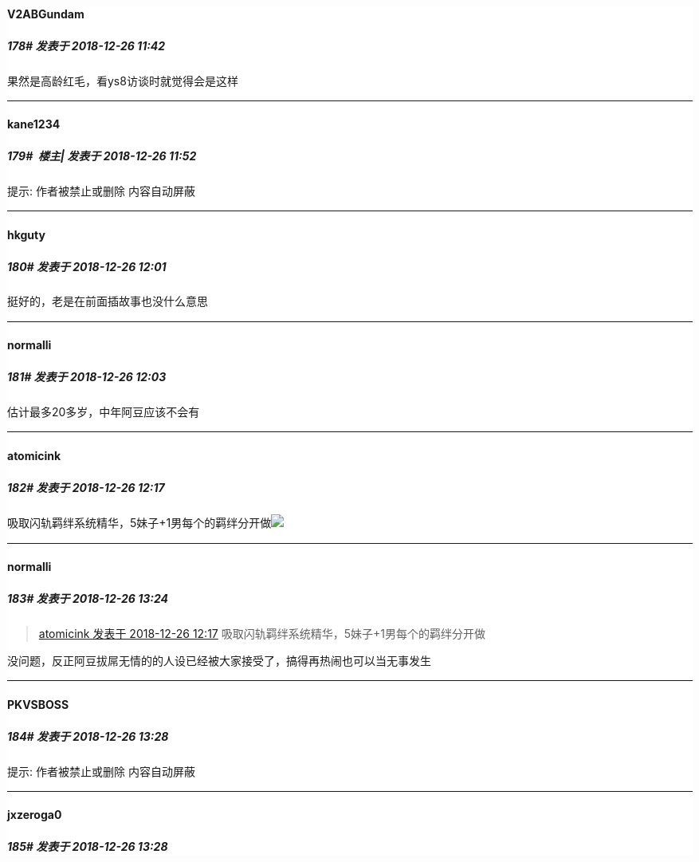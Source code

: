 ####  V2ABGundam  
##### 178#       发表于 2018-12-26 11:42

果然是高龄红毛，看ys8访谈时就觉得会是这样

*****

####  kane1234  
##### 179#         楼主| 发表于 2018-12-26 11:52

提示: 作者被禁止或删除 内容自动屏蔽

*****

####  hkguty  
##### 180#       发表于 2018-12-26 12:01

挺好的，老是在前面插故事也没什么意思

*****

####  normalli  
##### 181#       发表于 2018-12-26 12:03

估计最多20多岁，中年阿豆应该不会有

*****

####  atomicink  
##### 182#       发表于 2018-12-26 12:17

吸取闪轨羁绊系统精华，5妹子+1男每个的羁绊分开做<img src="https://static.saraba1st.com/image/smiley/face2017/067.png" referrerpolicy="no-referrer">

*****

####  normalli  
##### 183#       发表于 2018-12-26 13:24

<blockquote><a href="httphttps://bbs.saraba1st.com/2b/forum.php?mod=redirect&amp;goto=findpost&amp;pid=42072928&amp;ptid=1798614" target="_blank">atomicink 发表于 2018-12-26 12:17</a>
吸取闪轨羁绊系统精华，5妹子+1男每个的羁绊分开做</blockquote>
没问题，反正阿豆拔屌无情的的人设已经被大家接受了，搞得再热闹也可以当无事发生

*****

####  PKVSBOSS  
##### 184#       发表于 2018-12-26 13:28

提示: 作者被禁止或删除 内容自动屏蔽

*****

####  jxzeroga0  
##### 185#       发表于 2018-12-26 13:28
